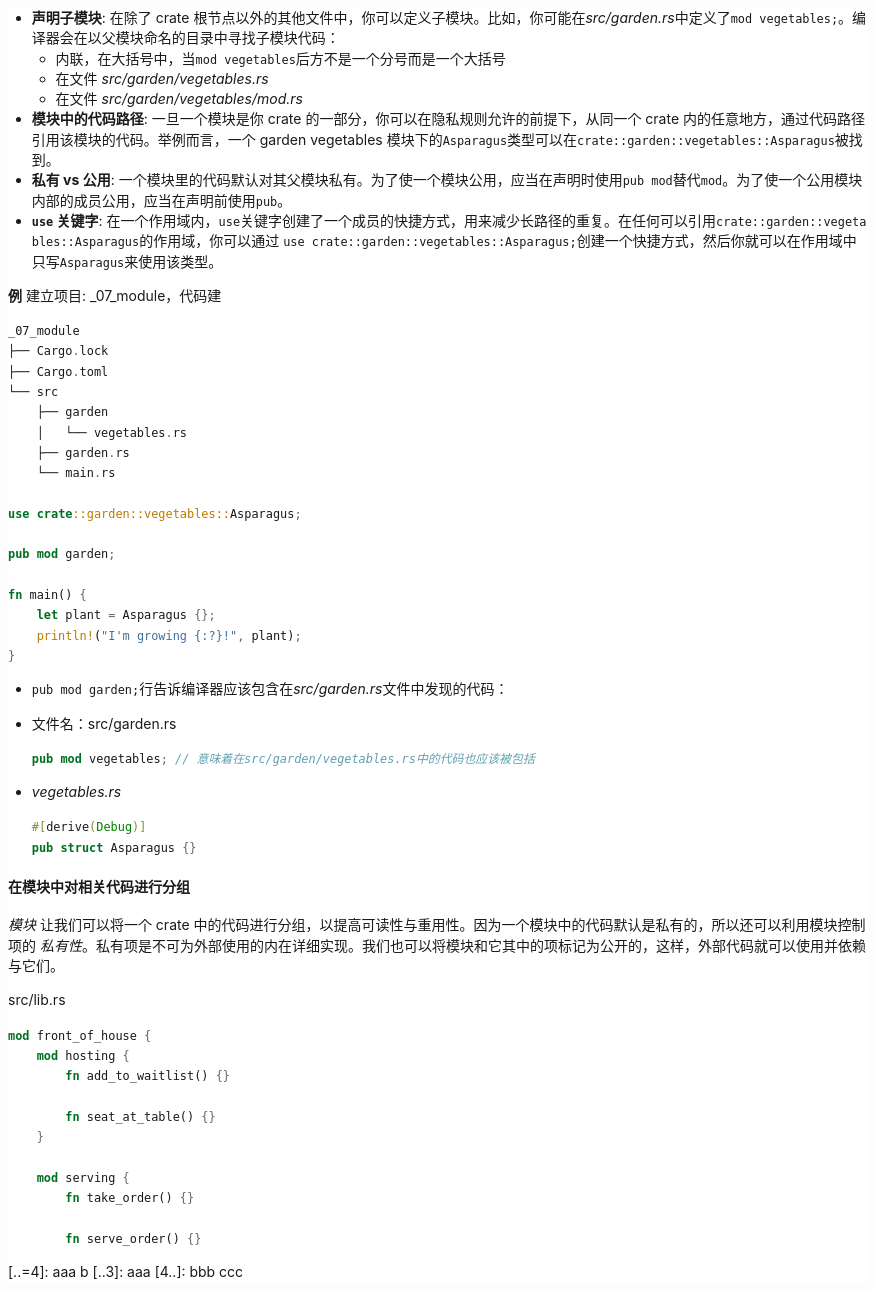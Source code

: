 * **声明子模块**: 在除了 crate 根节点以外的其他文件中，你可以定义子模块。比如，你可能在*src/garden.rs*中定义了`mod vegetables;`。编译器会在以父模块命名的目录中寻找子模块代码：
  - 内联，在大括号中，当`mod vegetables`后方不是一个分号而是一个大括号
  - 在文件 *src/garden/vegetables.rs*
  - 在文件 *src/garden/vegetables/mod.rs*
* **模块中的代码路径**: 一旦一个模块是你 crate 的一部分，你可以在隐私规则允许的前提下，从同一个 crate 内的任意地方，通过代码路径引用该模块的代码。举例而言，一个 garden vegetables 模块下的`Asparagus`类型可以在`crate::garden::vegetables::Asparagus`被找到。
* **私有 vs 公用**: 一个模块里的代码默认对其父模块私有。为了使一个模块公用，应当在声明时使用`pub mod`替代`mod`。为了使一个公用模块内部的成员公用，应当在声明前使用`pub`。
* **`use` 关键字**: 在一个作用域内，`use`关键字创建了一个成员的快捷方式，用来减少长路径的重复。在任何可以引用`crate::garden::vegetables::Asparagus`的作用域，你可以通过 `use crate::garden::vegetables::Asparagus;`创建一个快捷方式，然后你就可以在作用域中只写`Asparagus`来使用该类型。

**例** 建立项目: _07_module，代码建

```rust
_07_module
├── Cargo.lock
├── Cargo.toml
└── src
    ├── garden
    │   └── vegetables.rs
    ├── garden.rs
    └── main.rs

use crate::garden::vegetables::Asparagus;

pub mod garden;

fn main() {
    let plant = Asparagus {};
    println!("I'm growing {:?}!", plant);
}
```

* `pub mod garden;`行告诉编译器应该包含在*src/garden.rs*文件中发现的代码：

* 文件名：src/garden.rs

  ```rust
  pub mod vegetables; // 意味着在src/garden/vegetables.rs中的代码也应该被包括
  ```

* *vegetables.rs*

  ```rust
  #[derive(Debug)]
  pub struct Asparagus {}
  ```

#### 在模块中对相关代码进行分组

*模块* 让我们可以将一个 crate 中的代码进行分组，以提高可读性与重用性。因为一个模块中的代码默认是私有的，所以还可以利用模块控制项的 *私有性*。私有项是不可为外部使用的内在详细实现。我们也可以将模块和它其中的项标记为公开的，这样，外部代码就可以使用并依赖与它们。

src/lib.rs

```rust
mod front_of_house {
    mod hosting {
        fn add_to_waitlist() {}

        fn seat_at_table() {}
    }

    mod serving {
        fn take_order() {}

        fn serve_order() {}

```

[..=4]: aaa b
[..3]: aaa
[4..]: bbb ccc